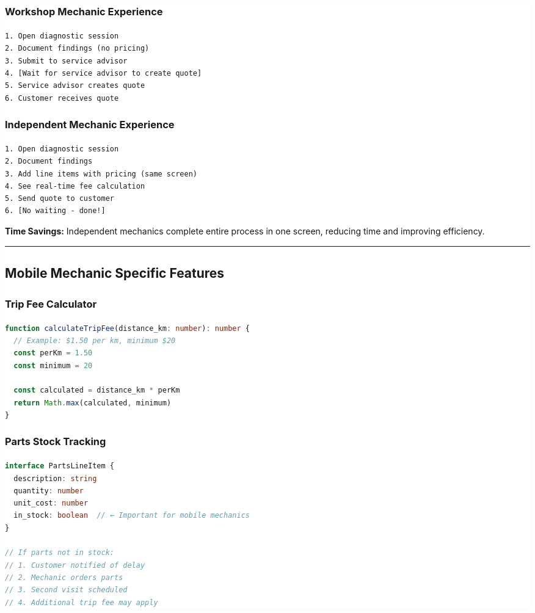 ### Workshop Mechanic Experience
```
1. Open diagnostic session
2. Document findings (no pricing)
3. Submit to service advisor
4. [Wait for service advisor to create quote]
5. Service advisor creates quote
6. Customer receives quote
```

### Independent Mechanic Experience
```
1. Open diagnostic session
2. Document findings
3. Add line items with pricing (same screen)
4. See real-time fee calculation
5. Send quote to customer
6. [No waiting - done!]
```

**Time Savings:** Independent mechanics complete entire process in one screen, reducing time and improving efficiency.

---

## Mobile Mechanic Specific Features

### Trip Fee Calculator

```typescript
function calculateTripFee(distance_km: number): number {
  // Example: $1.50 per km, minimum $20
  const perKm = 1.50
  const minimum = 20

  const calculated = distance_km * perKm
  return Math.max(calculated, minimum)
}
```

### Parts Stock Tracking

```typescript
interface PartsLineItem {
  description: string
  quantity: number
  unit_cost: number
  in_stock: boolean  // ← Important for mobile mechanics
}

// If parts not in stock:
// 1. Customer notified of delay
// 2. Mechanic orders parts
// 3. Second visit scheduled
// 4. Additional trip fee may apply
```
